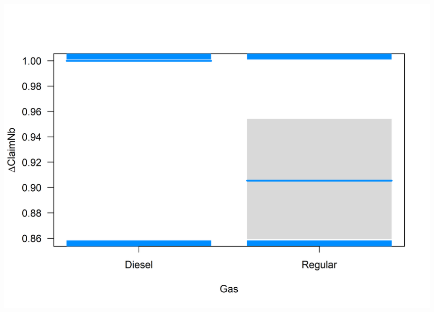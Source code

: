 <img src="glm_files/figure-markdown_github/unnamed-chunk-7-3.png" style="display: block; margin: auto;" />
